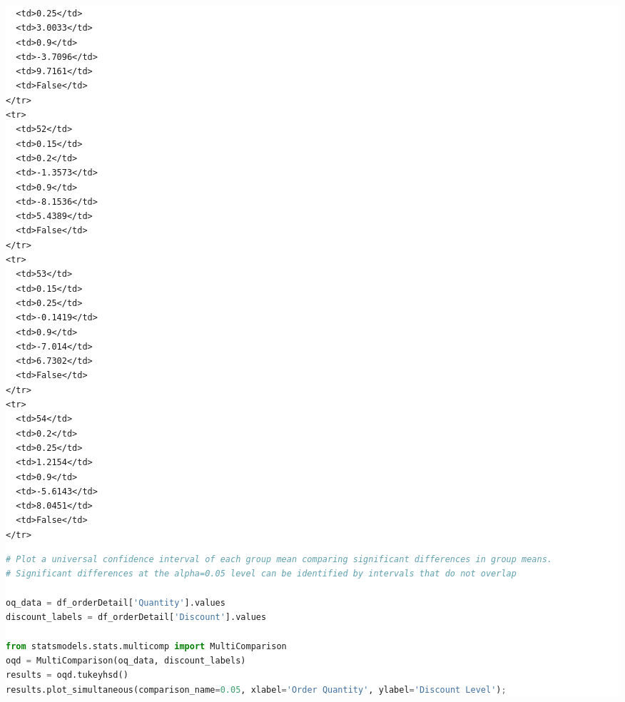       <td>0.25</td>
      <td>3.0033</td>
      <td>0.9</td>
      <td>-3.7096</td>
      <td>9.7161</td>
      <td>False</td>
    </tr>
    <tr>
      <td>52</td>
      <td>0.15</td>
      <td>0.2</td>
      <td>-1.3573</td>
      <td>0.9</td>
      <td>-8.1536</td>
      <td>5.4389</td>
      <td>False</td>
    </tr>
    <tr>
      <td>53</td>
      <td>0.15</td>
      <td>0.25</td>
      <td>-0.1419</td>
      <td>0.9</td>
      <td>-7.014</td>
      <td>6.7302</td>
      <td>False</td>
    </tr>
    <tr>
      <td>54</td>
      <td>0.2</td>
      <td>0.25</td>
      <td>1.2154</td>
      <td>0.9</td>
      <td>-5.6143</td>
      <td>8.0451</td>
      <td>False</td>
    </tr>
  </tbody>
</table>
</div>




```python
# Plot a universal confidence interval of each group mean comparing significant differences in group means. 
# Significant differences at the alpha=0.05 level can be identified by intervals that do not overlap 

oq_data = df_orderDetail['Quantity'].values
discount_labels = df_orderDetail['Discount'].values

from statsmodels.stats.multicomp import MultiComparison
oqd = MultiComparison(oq_data, discount_labels)
results = oqd.tukeyhsd()
results.plot_simultaneous(comparison_name=0.05, xlabel='Order Quantity', ylabel='Discount Level');
```
